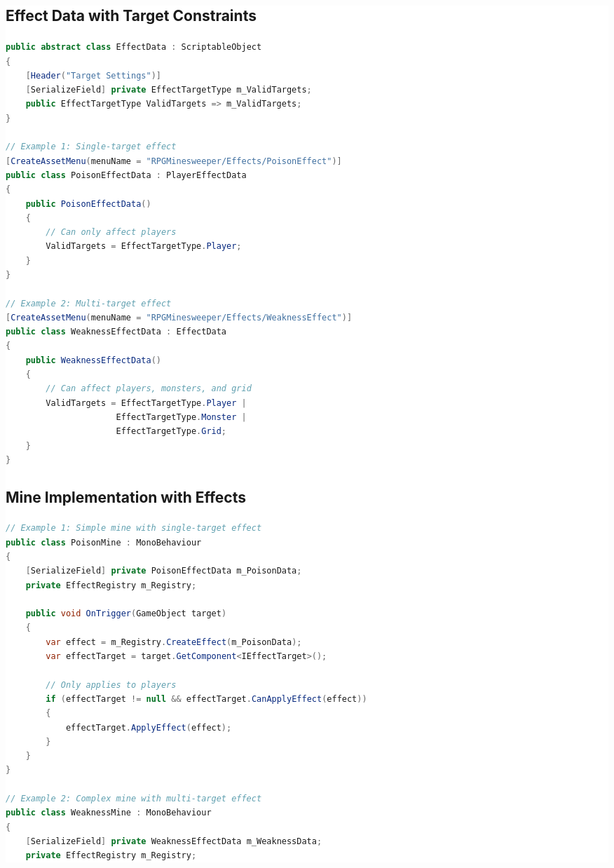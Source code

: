 ## Effect Data with Target Constraints

```csharp
public abstract class EffectData : ScriptableObject
{
    [Header("Target Settings")]
    [SerializeField] private EffectTargetType m_ValidTargets;
    public EffectTargetType ValidTargets => m_ValidTargets;
}

// Example 1: Single-target effect
[CreateAssetMenu(menuName = "RPGMinesweeper/Effects/PoisonEffect")]
public class PoisonEffectData : PlayerEffectData
{
    public PoisonEffectData()
    {
        // Can only affect players
        ValidTargets = EffectTargetType.Player;
    }
}

// Example 2: Multi-target effect
[CreateAssetMenu(menuName = "RPGMinesweeper/Effects/WeaknessEffect")]
public class WeaknessEffectData : EffectData
{
    public WeaknessEffectData()
    {
        // Can affect players, monsters, and grid
        ValidTargets = EffectTargetType.Player | 
                      EffectTargetType.Monster | 
                      EffectTargetType.Grid;
    }
}
```

## Mine Implementation with Effects

```csharp
// Example 1: Simple mine with single-target effect
public class PoisonMine : MonoBehaviour
{
    [SerializeField] private PoisonEffectData m_PoisonData;
    private EffectRegistry m_Registry;

    public void OnTrigger(GameObject target)
    {
        var effect = m_Registry.CreateEffect(m_PoisonData);
        var effectTarget = target.GetComponent<IEffectTarget>();
        
        // Only applies to players
        if (effectTarget != null && effectTarget.CanApplyEffect(effect))
        {
            effectTarget.ApplyEffect(effect);
        }
    }
}

// Example 2: Complex mine with multi-target effect
public class WeaknessMine : MonoBehaviour
{
    [SerializeField] private WeaknessEffectData m_WeaknessData;
    private EffectRegistry m_Registry;

```